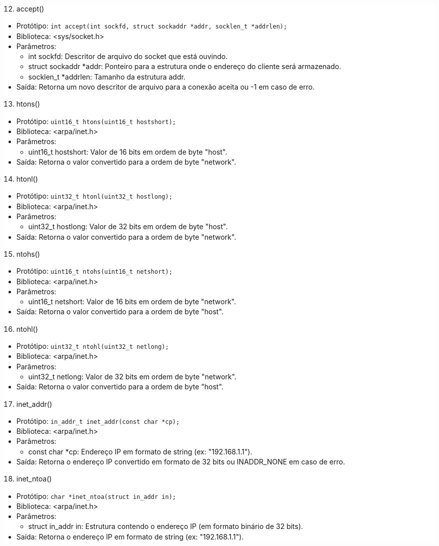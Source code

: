 12. accept()

- Protótipo: `int accept(int sockfd, struct sockaddr *addr, socklen_t *addrlen);`
- Biblioteca: <sys/socket.h>
- Parâmetros:
    - int sockfd: Descritor de arquivo do socket que está ouvindo.
    - struct sockaddr *addr: Ponteiro para a estrutura onde o endereço do cliente será armazenado.
    - socklen_t *addrlen: Tamanho da estrutura addr.
- Saída: Retorna um novo descritor de arquivo para a conexão aceita ou -1 em caso de erro.

13. htons()

- Protótipo: `uint16_t htons(uint16_t hostshort);`
- Biblioteca: <arpa/inet.h>
- Parâmetros:
    - uint16_t hostshort: Valor de 16 bits em ordem de byte "host".
- Saída: Retorna o valor convertido para a ordem de byte "network".

14. htonl()

- Protótipo: `uint32_t htonl(uint32_t hostlong);`
- Biblioteca: <arpa/inet.h>
- Parâmetros:
    - uint32_t hostlong: Valor de 32 bits em ordem de byte "host".
- Saída: Retorna o valor convertido para a ordem de byte "network".

15. ntohs()

- Protótipo: `uint16_t ntohs(uint16_t netshort);`
- Biblioteca: <arpa/inet.h>
- Parâmetros:
    - uint16_t netshort: Valor de 16 bits em ordem de byte "network".
- Saída: Retorna o valor convertido para a ordem de byte "host".

16. ntohl()

- Protótipo: `uint32_t ntohl(uint32_t netlong);`
- Biblioteca: <arpa/inet.h>
- Parâmetros:
    - uint32_t netlong: Valor de 32 bits em ordem de byte "network".
- Saída: Retorna o valor convertido para a ordem de byte "host".

17. inet_addr()

- Protótipo: `in_addr_t inet_addr(const char *cp);`
- Biblioteca: <arpa/inet.h>
- Parâmetros:
    - const char *cp: Endereço IP em formato de string (ex: "192.168.1.1").
- Saída: Retorna o endereço IP convertido em formato de 32 bits ou INADDR_NONE em caso de erro.

18. inet_ntoa()

- Protótipo: `char *inet_ntoa(struct in_addr in);`
- Biblioteca: <arpa/inet.h>
- Parâmetros:
    - struct in_addr in: Estrutura contendo o endereço IP (em formato binário de 32 bits).
- Saída: Retorna o endereço IP em formato de string (ex: "192.168.1.1").
